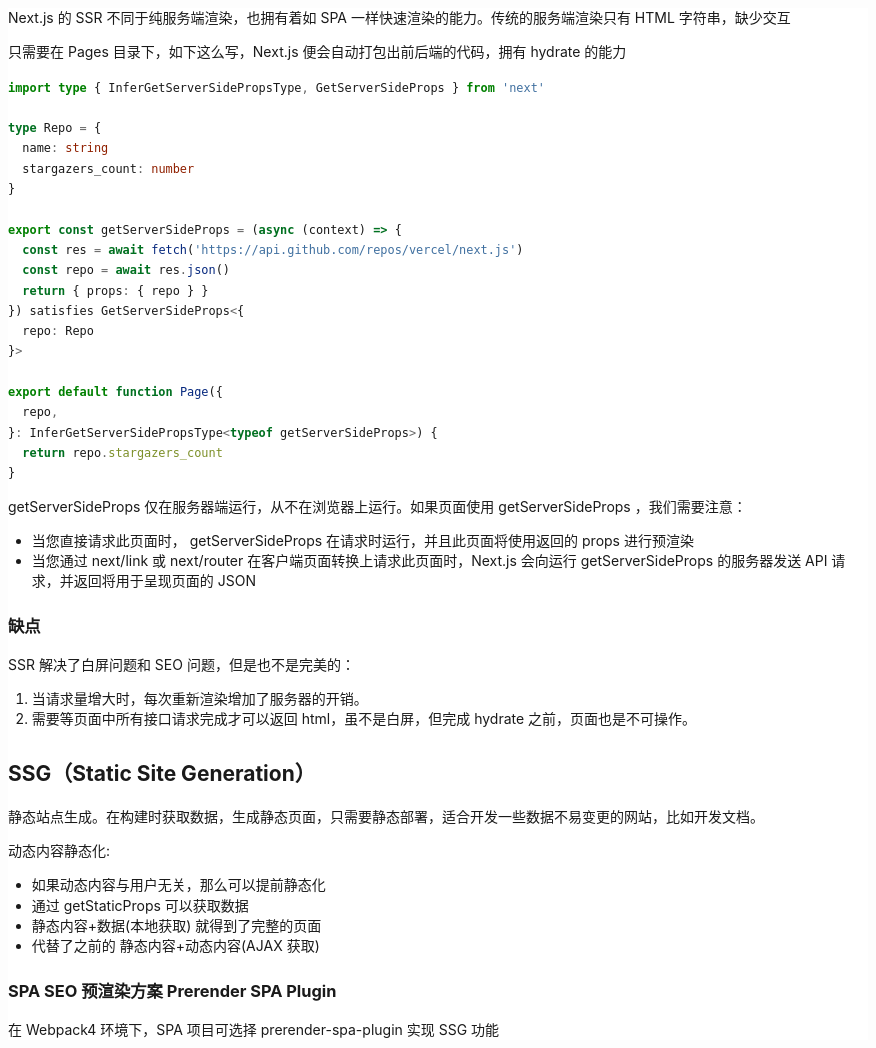 Next.js 的 SSR 不同于纯服务端渲染，也拥有着如 SPA 一样快速渲染的能力。传统的服务端渲染只有 HTML 字符串，缺少交互

只需要在 Pages 目录下，如下这么写，Next.js 便会自动打包出前后端的代码，拥有 hydrate 的能力

```ts
import type { InferGetServerSidePropsType, GetServerSideProps } from 'next'

type Repo = {
  name: string
  stargazers_count: number
}

export const getServerSideProps = (async (context) => {
  const res = await fetch('https://api.github.com/repos/vercel/next.js')
  const repo = await res.json()
  return { props: { repo } }
}) satisfies GetServerSideProps<{
  repo: Repo
}>

export default function Page({
  repo,
}: InferGetServerSidePropsType<typeof getServerSideProps>) {
  return repo.stargazers_count
}
```

getServerSideProps 仅在服务器端运行，从不在浏览器上运行。如果页面使用 getServerSideProps ，我们需要注意：

- 当您直接请求此页面时， getServerSideProps 在请求时运行，并且此页面将使用返回的 props 进行预渲染
- 当您通过 next/link 或 next/router 在客户端页面转换上请求此页面时，Next.js 会向运行 getServerSideProps 的服务器发送 API 请求，并返回将用于呈现页面的 JSON

### 缺点

SSR 解决了白屏问题和 SEO 问题，但是也不是完美的：

1. 当请求量增大时，每次重新渲染增加了服务器的开销。
2. 需要等页面中所有接口请求完成才可以返回 html，虽不是白屏，但完成 hydrate 之前，页面也是不可操作。

## SSG（Static Site Generation）

静态站点生成。在构建时获取数据，生成静态页面，只需要静态部署，适合开发一些数据不易变更的网站，比如开发文档。

动态内容静态化:

- 如果动态内容与用户无关，那么可以提前静态化
- 通过 getStaticProps 可以获取数据
- 静态内容+数据(本地获取) 就得到了完整的页面
- 代替了之前的 静态内容+动态内容(AJAX 获取)

### SPA SEO 预渲染方案 Prerender SPA Plugin

在 Webpack4 环境下，SPA 项目可选择 prerender-spa-plugin 实现 SSG 功能
